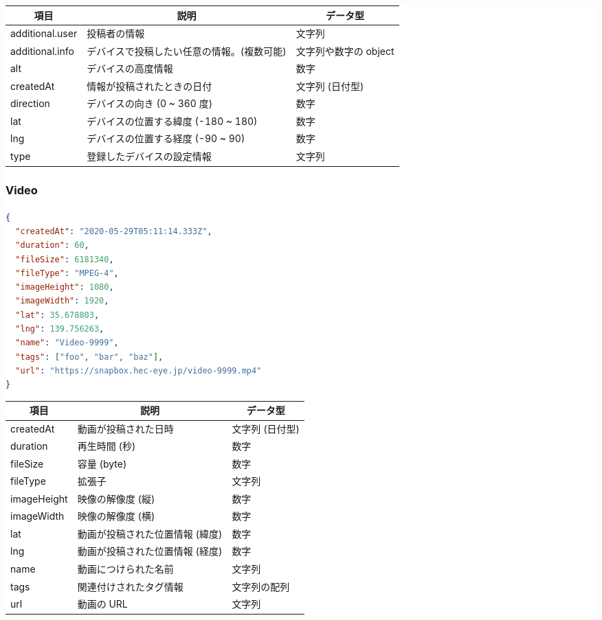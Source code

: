 | 項目            | 説明                                       | データ型              |
| --------------- | ------------------------------------------ | --------------------- |
| additional.user | 投稿者の情報                               | 文字列                |
| additional.info | デバイスで投稿したい任意の情報。(複数可能) | 文字列や数字の object |
| alt             | デバイスの高度情報                         | 数字                  |
| createdAt       | 情報が投稿されたときの日付                 | 文字列 (日付型)       |
| direction       | デバイスの向き (0 ~ 360 度)                | 数字                  |
| lat             | デバイスの位置する緯度 (-180 ~ 180)        | 数字                  |
| lng             | デバイスの位置する経度 (-90 ~ 90)          | 数字                  |
| type            | 登録したデバイスの設定情報                 | 文字列                |

<div style="page-break-before:always"></div>

### Video

```json
{
  "createdAt": "2020-05-29T05:11:14.333Z",
  "duration": 60,
  "fileSize": 6181340,
  "fileType": "MPEG-4",
  "imageHeight": 1080,
  "imageWidth": 1920,
  "lat": 35.678803,
  "lng": 139.756263,
  "name": "Video-9999",
  "tags": ["foo", "bar", "baz"],
  "url": "https://snapbox.hec-eye.jp/video-9999.mp4"
}
```

| 項目        | 説明                            | データ型        |
| ----------- | ------------------------------- | --------------- |
| createdAt   | 動画が投稿された日時            | 文字列 (日付型) |
| duration    | 再生時間 (秒)                   | 数字            |
| fileSize    | 容量 (byte)                     | 数字            |
| fileType    | 拡張子                          | 文字列          |
| imageHeight | 映像の解像度 (縦)               | 数字            |
| imageWidth  | 映像の解像度 (横)               | 数字            |
| lat         | 動画が投稿された位置情報 (緯度) | 数字            |
| lng         | 動画が投稿された位置情報 (経度) | 数字            |
| name        | 動画につけられた名前            | 文字列          |
| tags        | 関連付けされたタグ情報          | 文字列の配列    |
| url         | 動画の URL                      | 文字列          |
